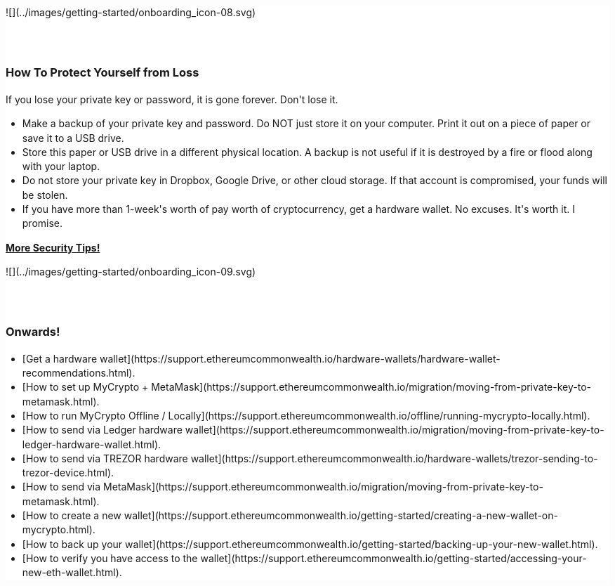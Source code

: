 </div>
<div class="col col-sm-4 offset-sm-1">
![](../images/getting-started/onboarding_icon-08.svg)
</div>


</section>
<br /><br />
<section class="row align-items-center">
<div class="col col-sm-7">


<h3>
  How To Protect Yourself from Loss
</h3>

If you lose your private key or password, it is gone forever. Don't lose it.

<ul>
<li>  Make a backup of your private key and password. Do NOT just store it on your computer. Print it out on a piece of paper or save it to a USB drive.  </li>
<li>  Store this paper or USB drive in a different physical location. A backup is not useful if it is destroyed by a fire or flood along with your laptop.  </li>
<li>  Do not store your private key in Dropbox, Google Drive, or other cloud storage. If that account is compromised, your funds will be stolen.  </li>
<li>  If you have more than 1-week's worth of pay worth of cryptocurrency, get a hardware wallet. No excuses. It's worth it. I promise.  </li>
</ul>

<p><strong><a href="https://support.ethereumcommonwealth.io/getting-started/protecting-yourself-and-your-funds.html">More Security Tips!</a></strong></p>

</div>
<div class="col col-sm-4 offset-sm-1">
![](../images/getting-started/onboarding_icon-09.svg)
</div>


</section>
<br /><br />
<section class="row align-items-center">
<div class="col col-sm-7">


<h3>
  Onwards!
</h3>

<ul>
<li>  [Get a hardware wallet](https://support.ethereumcommonwealth.io/hardware-wallets/hardware-wallet-recommendations.html).  </li>
<li>  [How to set up MyCrypto + MetaMask](https://support.ethereumcommonwealth.io/migration/moving-from-private-key-to-metamask.html).  </li>
<li>  [How to run MyCrypto Offline / Locally](https://support.ethereumcommonwealth.io/offline/running-mycrypto-locally.html).  </li>
<li>  [How to send via Ledger hardware wallet](https://support.ethereumcommonwealth.io/migration/moving-from-private-key-to-ledger-hardware-wallet.html).  </li>
<li>  [How to send via TREZOR hardware wallet](https://support.ethereumcommonwealth.io/hardware-wallets/trezor-sending-to-trezor-device.html).  </li>
<li>  [How to send via MetaMask](https://support.ethereumcommonwealth.io/migration/moving-from-private-key-to-metamask.html).  </li>
<li>  [How to create a new wallet](https://support.ethereumcommonwealth.io/getting-started/creating-a-new-wallet-on-mycrypto.html).  </li>
<li>  [How to back up your wallet](https://support.ethereumcommonwealth.io/getting-started/backing-up-your-new-wallet.html).  </li>
<li>  [How to verify you have access to the wallet](https://support.ethereumcommonwealth.io/getting-started/accessing-your-new-eth-wallet.html).  </li>